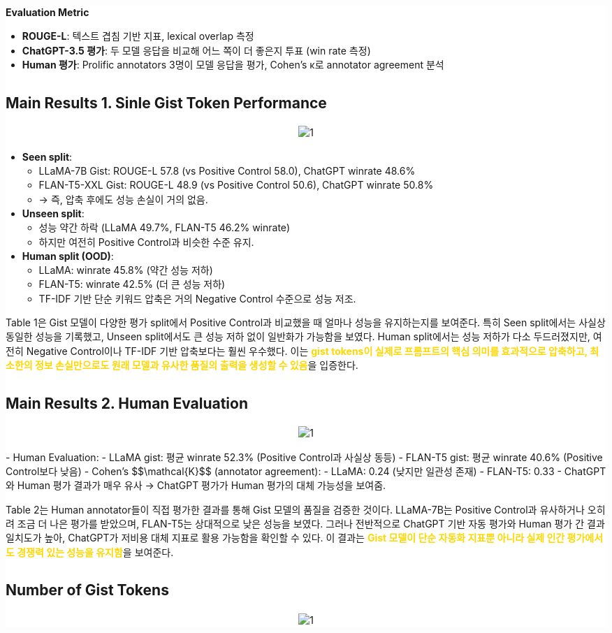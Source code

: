 **Evaluation Metric**
- **ROUGE-L**: 텍스트 겹침 기반 지표, lexical overlap 측정
- **ChatGPT-3.5 평가**: 두 모델 응답을 비교해 어느 쪽이 더 좋은지 투표 (win rate 측정)
- **Human 평가**: Prolific annotators 3명이 모델 응답을 평가, Cohen’s κ로 annotator agreement 분석

## Main Results 1. Sinle Gist Token Performance
<p align="center">
<img width="1000" alt="1" src="https://github.com/meaningful96/Blogging/blob/main/Paper_Review/%5B2025.09.23%5DGisting/gist_figure3.png?raw=true">
</p>

- **Seen split**:
    - LLaMA-7B Gist: ROUGE-L 57.8 (vs Positive Control 58.0), ChatGPT winrate 48.6%
    - FLAN-T5-XXL Gist: ROUGE-L 48.9 (vs Positive Control 50.6), ChatGPT winrate 50.8%
    - → 즉, 압축 후에도 성능 손실이 거의 없음.
- **Unseen split**:
    - 성능 약간 하락 (LLaMA 49.7%, FLAN-T5 46.2% winrate)
    - 하지만 여전히 Positive Control과 비슷한 수준 유지.
- **Human split (OOD)**:
    - LLaMA: winrate 45.8% (약간 성능 저하)
    - FLAN-T5: winrate 42.5% (더 큰 성능 저하)
    - TF-IDF 기반 단순 키워드 압축은 거의 Negative Control 수준으로 성능 저조.

Table 1은 Gist 모델이 다양한 평가 split에서 Positive Control과 비교했을 때 얼마나 성능을 유지하는지를 보여준다. 특히 Seen split에서는 사실상 동일한 성능을 기록했고, Unseen split에서도 큰 성능 저하 없이 일반화가 가능함을 보였다. Human split에서는 성능 저하가 다소 두드러졌지만, 여전히 Negative Control이나 TF-IDF 기반 압축보다는 훨씬 우수했다. 이는 <span style="color:gold">**gist tokens이 실제로 프롬프트의 핵심 의미를 효과적으로 압축하고, 최소한의 정보 손실만으로도 원래 모델과 유사한 품질의 출력을 생성할 수 있음**</span>을 입증한다.

## Main Results 2. Human Evaluation
<p align="center">
<img width="1000" alt="1" src="https://github.com/meaningful96/Blogging/blob/main/Paper_Review/%5B2025.09.23%5DGisting/gist_figure4.png?raw=true">
</p>
- Human Evaluation:
    - LLaMA gist: 평균 winrate 52.3% (Positive Control과 사실상 동등)
    - FLAN-T5 gist: 평균 winrate 40.6% (Positive Control보다 낮음)
- Cohen’s $$\mathcal{K}$$ (annotator agreement):
    - LLaMA: 0.24 (낮지만 일관성 존재)
    - FLAN-T5: 0.33
- ChatGPT와 Human 평가 결과가 매우 유사 → ChatGPT 평가가 Human 평가의 대체 가능성을 보여줌.

Table 2는 Human annotator들이 직접 평가한 결과를 통해 Gist 모델의 품질을 검증한 것이다. LLaMA-7B는 Positive Control과 유사하거나 오히려 조금 더 나은 평가를 받았으며, FLAN-T5는 상대적으로 낮은 성능을 보였다. 그러나 전반적으로 ChatGPT 기반 자동 평가와 Human 평가 간 결과 일치도가 높아, ChatGPT가 저비용 대체 지표로 활용 가능함을 확인할 수 있다. 이 결과는 <span style="color:gold">**Gist 모델이 단순 자동화 지표뿐 아니라 실제 인간 평가에서도 경쟁력 있는 성능을 유지함**</span>을 보여준다.

## Number of Gist Tokens
<p align="center">
<img width="1000" alt="1" src="https://github.com/meaningful96/Blogging/blob/main/Paper_Review/%5B2025.09.23%5DGisting/gist_figure5.png?raw=true">
</p>
